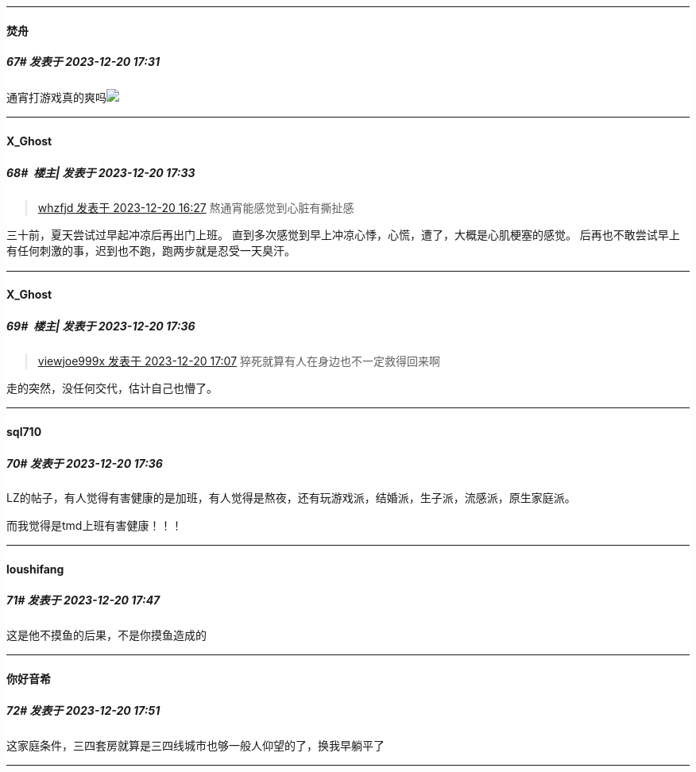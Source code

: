 *****

####  焚舟  
##### 67#       发表于 2023-12-20 17:31

通宵打游戏真的爽吗<img src="https://static.saraba1st.com/image/smiley/face2017/013.png" referrerpolicy="no-referrer">

*****

####  X_Ghost  
##### 68#         楼主| 发表于 2023-12-20 17:33

<blockquote><a href="httphttps://bbs.saraba1st.com/2b/forum.php?mod=redirect&amp;goto=findpost&amp;pid=63388125&amp;ptid=2164826" target="_blank">whzfjd 发表于 2023-12-20 16:27</a>
熬通宵能感觉到心脏有撕扯感</blockquote>
三十前，夏天尝试过早起冲凉后再出门上班。
直到多次感觉到早上冲凉心悸，心慌，遭了，大概是心肌梗塞的感觉。
后再也不敢尝试早上有任何刺激的事，迟到也不跑，跑两步就是忍受一天臭汗。


*****

####  X_Ghost  
##### 69#         楼主| 发表于 2023-12-20 17:36

<blockquote><a href="httphttps://bbs.saraba1st.com/2b/forum.php?mod=redirect&amp;goto=findpost&amp;pid=63388684&amp;ptid=2164826" target="_blank">viewjoe999x 发表于 2023-12-20 17:07</a>
猝死就算有人在身边也不一定救得回来啊</blockquote>
走的突然，没任何交代，估计自己也懵了。

*****

####  sql710  
##### 70#       发表于 2023-12-20 17:36

LZ的帖子，有人觉得有害健康的是加班，有人觉得是熬夜，还有玩游戏派，结婚派，生子派，流感派，原生家庭派。

而我觉得是tmd上班有害健康！！！


*****

####  loushifang  
##### 71#       发表于 2023-12-20 17:47

这是他不摸鱼的后果，不是你摸鱼造成的

*****

####  你好音希  
##### 72#       发表于 2023-12-20 17:51

这家庭条件，三四套房就算是三四线城市也够一般人仰望的了，换我早躺平了

*****
